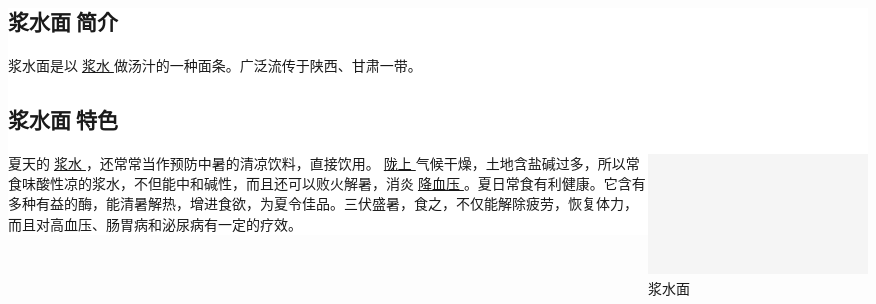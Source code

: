   <a class="lemma-anchor" name="简介">
  </a>
 </div>
 <div class="para-title level-2" label-module="para-title">
  <h2 class="title-text">
   <span class="title-prefix">
    浆水面
   </span>
   简介
  </h2>
  <a class="edit-icon j-edit-link" data-edit-dl="1" href="javascript:;">
  </a>
 </div>
 <div class="para" label-module="para">
  浆水面是以
  <a href="/item/%E6%B5%86%E6%B0%B4" target="_blank">
   浆水
  </a>
  做汤汁的一种面条。广泛流传于陕西、甘肃一带。
 </div>
 <div class="anchor-list">
  <a class="lemma-anchor para-title" name="2">
  </a>
  <a class="lemma-anchor" name="sub43546_2">
  </a>
  <a class="lemma-anchor" name="特色">
  </a>
 </div>
 <div class="para-title level-2" label-module="para-title">
  <h2 class="title-text">
   <span class="title-prefix">
    浆水面
   </span>
   特色
  </h2>
  <a class="edit-icon j-edit-link" data-edit-dl="2" href="javascript:;">
  </a>
 </div>
 <div class="para" label-module="para">
  <div class="lemma-picture text-pic layout-right" style="width:220px; float: right;">
   <a class="image-link" href="/pic/%E6%B5%86%E6%B0%B4%E9%9D%A2/798324/0/8640bf8bda4a84449f2fb47d?fr=lemma&amp;ct=single" nslog-type="9317" style="width:220px;height:120px;" target="_blank" title="浆水面">
    <img alt="浆水面" class="lazy-img" data-src="https://gss1.bdstatic.com/-vo3dSag_xI4khGkpoWK1HF6hhy/baike/s%3D220/sign=8b1477048794a4c20e23e0293ef51bac/b64543a98226cffc438b29b9b9014a90f603ea1c.jpg" src="data:image/png;base64,iVBORw0KGgoAAAANSUhEUgAAAAEAAAABCAMAAAAoyzS7AAAAGXRFWHRTb2Z0d2FyZQBBZG9iZSBJbWFnZVJlYWR5ccllPAAAAAZQTFRF9fX1AAAA0VQI3QAAAAxJREFUeNpiYAAIMAAAAgABT21Z4QAAAABJRU5ErkJggg==" style="width:220px;height:120px;"/>
   </a>
   <span class="description">
    浆水面
   </span>
  </div>
  夏天的
  <a href="/item/%E6%B5%86%E6%B0%B4" target="_blank">
   浆水
  </a>
  ，还常常当作预防中暑的清凉饮料，直接饮用。
  <a href="/item/%E9%99%87%E4%B8%8A" target="_blank">
   陇上
  </a>
  气候干燥，土地含盐碱过多，所以常食味酸性凉的浆水，不但能中和碱性，而且还可以败火解暑，消炎
  <a href="/item/%E9%99%8D%E8%A1%80%E5%8E%8B" target="_blank">
   降血压
  </a>
  。夏日常食有利健康。它含有多种有益的酶，能清暑解热，增进食欲，为夏令佳品。三伏盛暑，食之，不仅能解除疲劳，恢复体力，而且对高血压、肠胃病和泌尿病有一定的疗效。
 </div>
 <div class="anchor-list">
